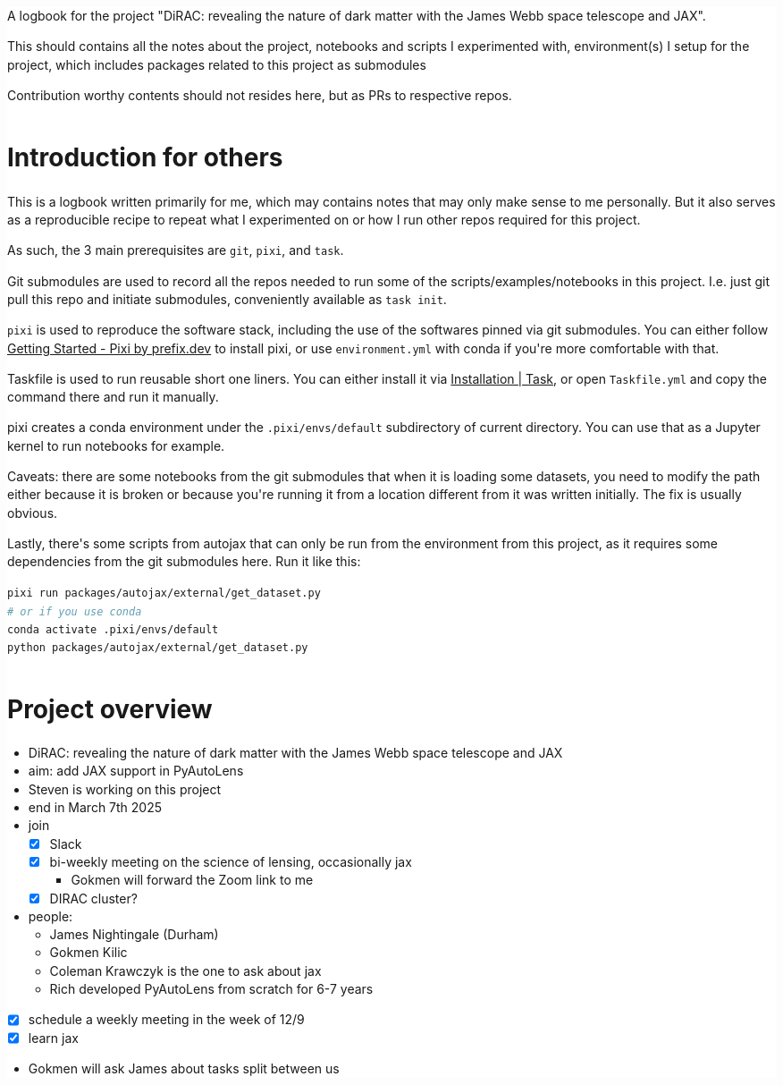 A logbook for the project "DiRAC: revealing the nature of dark matter with the James Webb space telescope and JAX".

This should contains all the notes about the project, notebooks and scripts I experimented with, environment(s) I setup for the project, which includes packages related to this project as submodules

Contribution worthy contents should not resides here, but as PRs to respective repos.

# Introduction for others

This is a logbook written primarily for me, which may contains notes that may only make sense to me personally. But it also serves as a reproducible recipe to repeat what I experimented on or how I run other repos required for this project.

As such, the 3 main prerequisites are `git`, `pixi`, and `task`.

Git submodules are used to record all the repos needed to run some of the scripts/examples/notebooks in this project. I.e. just git pull this repo and initiate submodules, conveniently available as `task init`.

`pixi` is used to reproduce the software stack, including the use of the softwares pinned via git submodules. You can either follow [Getting Started - Pixi by prefix.dev](https://pixi.sh/latest/) to install pixi, or use `environment.yml` with conda if you're more comfortable with that.

Taskfile is used to run reusable short one liners. You can either install it via [Installation | Task](https://taskfile.dev/installation/), or open `Taskfile.yml` and copy the command there and run it manually.

pixi creates a conda environment under the `.pixi/envs/default` subdirectory of current directory. You can use that as a Jupyter kernel to run notebooks for example.

Caveats: there are some notebooks from the git submodules that when it is loading some datasets, you need to modify the path either because it is broken or because you're running it from a location different from it was written initially. The fix is usually obvious.

Lastly, there's some scripts from autojax that can only be run from the environment from this project, as it requires some dependencies from the git submodules here. Run it like this:

```sh
pixi run packages/autojax/external/get_dataset.py
# or if you use conda
conda activate .pixi/envs/default
python packages/autojax/external/get_dataset.py
```

# Project overview

- DiRAC: revealing the nature of dark matter with the James Webb space telescope and JAX
- aim: add JAX support in PyAutoLens
- Steven is working on this project
- end in March 7th 2025
- join
    - [x] Slack
    - [x] bi-weekly meeting on the science of lensing, occasionally jax
        - Gokmen will forward the Zoom link to me
    - [x] DIRAC cluster?
- people:
    - James Nightingale (Durham)
    - Gokmen Kilic
    - Coleman Krawczyk is the one to ask about jax
    - Rich developed PyAutoLens from scratch for 6-7 years
- [x] schedule a weekly meeting in the week of 12/9
- [x] learn jax
- Gokmen will ask James about tasks split between us
